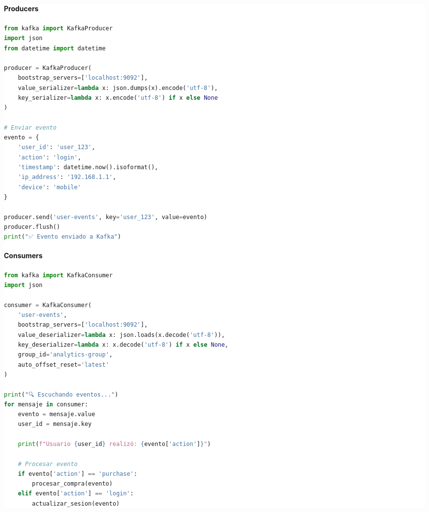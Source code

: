 #### Producers
```python
from kafka import KafkaProducer
import json
from datetime import datetime

producer = KafkaProducer(
    bootstrap_servers=['localhost:9092'],
    value_serializer=lambda x: json.dumps(x).encode('utf-8'),
    key_serializer=lambda x: x.encode('utf-8') if x else None
)

# Enviar evento
evento = {
    'user_id': 'user_123',
    'action': 'login',
    'timestamp': datetime.now().isoformat(),
    'ip_address': '192.168.1.1',
    'device': 'mobile'
}

producer.send('user-events', key='user_123', value=evento)
producer.flush()
print("✅ Evento enviado a Kafka")
```

#### Consumers
```python
from kafka import KafkaConsumer
import json

consumer = KafkaConsumer(
    'user-events',
    bootstrap_servers=['localhost:9092'],
    value_deserializer=lambda x: json.loads(x.decode('utf-8')),
    key_deserializer=lambda x: x.decode('utf-8') if x else None,
    group_id='analytics-group',
    auto_offset_reset='latest'
)

print("🔍 Escuchando eventos...")
for mensaje in consumer:
    evento = mensaje.value
    user_id = mensaje.key

    print(f"Usuario {user_id} realizó: {evento['action']}")

    # Procesar evento
    if evento['action'] == 'purchase':
        procesar_compra(evento)
    elif evento['action'] == 'login':
        actualizar_sesion(evento)
```
